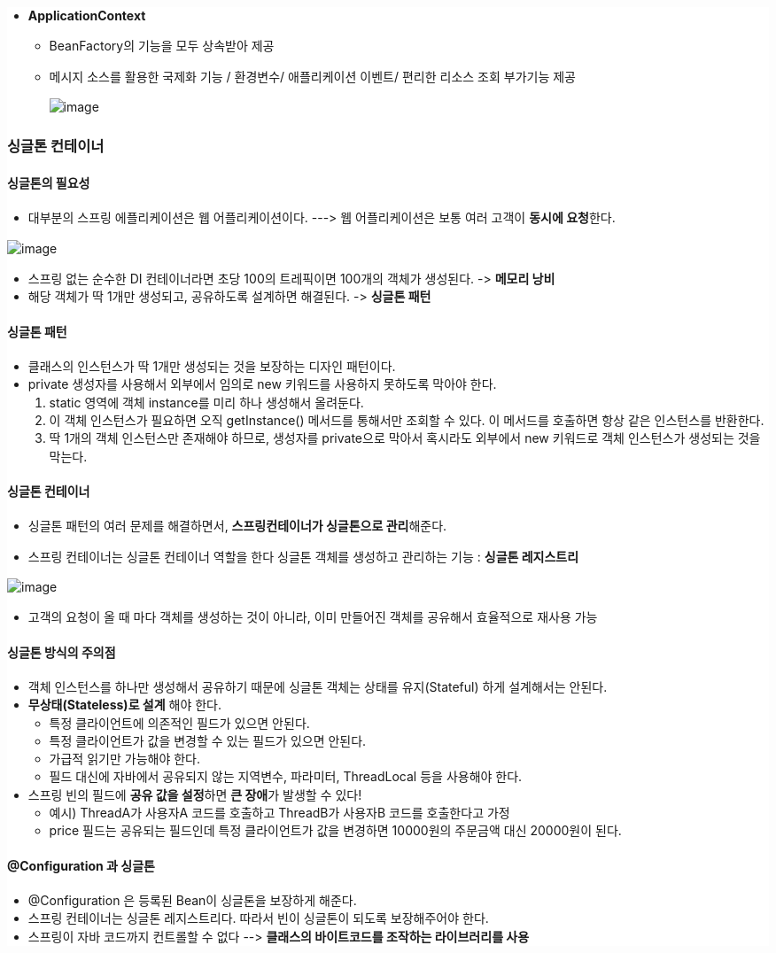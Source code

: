 - **ApplicationContext** 

  - BeanFactory의 기능을 모두 상속받아 제공

  - 메시지 소스를 활용한 국제화 기능 / 환경변수/ 애플리케이션 이벤트/ 편리한 리소스 조회 부가기능 제공

    ![image](https://user-images.githubusercontent.com/77170611/150634130-f5e1f5a1-7a2f-47fd-8e19-70a22fe604df.png)

  

### 싱글톤 컨테이너 

#### 싱글톤의 필요성

- 대부분의 스프링 에플리케이션은 웹 어플리케이션이다. ---> 웹 어플리케이션은 보통 여러 고객이 **동시에 요청**한다.

![image](https://user-images.githubusercontent.com/77170611/150634142-6c3028cb-5cda-43b3-9b90-d123cc12c378.png)

- 스프링 없는 순수한 DI 컨테이너라면 초당 100의 트레픽이면 100개의 객체가 생성된다. -> **메모리 낭비**
- 해당 객체가 딱 1개만 생성되고, 공유하도록 설계하면 해결된다. -> **싱글톤 패턴**

#### 싱글톤 패턴

- 클래스의 인스턴스가 딱 1개만 생성되는 것을 보장하는 디자인 패턴이다.
- private 생성자를 사용해서 외부에서 임의로 new 키워드를 사용하지 못하도록 막아야 한다.
  1. static 영역에 객체 instance를 미리 하나 생성해서 올려둔다.
  2. 이 객체 인스턴스가 필요하면 오직 getInstance() 메서드를 통해서만 조회할 수 있다. 이 메서드를
  호출하면 항상 같은 인스턴스를 반환한다.
  3. 딱 1개의 객체 인스턴스만 존재해야 하므로, 생성자를 private으로 막아서 혹시라도 외부에서 new 
  키워드로 객체 인스턴스가 생성되는 것을 막는다.

#### 싱글톤 컨테이너

- 싱글톤 패턴의 여러 문제를 해결하면서, **스프링컨테이너가 싱글톤으로 관리**해준다.

- 스프링 컨테이너는 싱글톤 컨테이너 역할을 한다 싱글톤 객체를 생성하고 관리하는 기능 : **싱글톤 레지스트리**

![image](https://user-images.githubusercontent.com/77170611/150634152-da903c4b-5e96-4249-b045-e3f3e7a211f1.png)

- 고객의 요청이 올 때 마다 객체를 생성하는 것이 아니라, 이미 만들어진 객체를 공유해서 효율적으로 재사용 가능

#### 싱글톤 방식의 주의점

- 객체 인스턴스를 하나만 생성해서 공유하기 때문에 싱글톤 객체는 상태를 유지(Stateful) 하게 설계해서는 안된다.
- **무상태(Stateless)로 설계** 해야 한다.
  - 특정 클라이언트에 의존적인 필드가 있으면 안된다.
  - 특정 클라이언트가 값을 변경할 수 있는 필드가 있으면 안된다.
  - 가급적 읽기만 가능해야 한다.
  - 필드 대신에 자바에서 공유되지 않는 지역변수, 파라미터, ThreadLocal 등을 사용해야 한다. 
- 스프링 빈의 필드에 **공유 값을 설정**하면 **큰 장애**가 발생할 수 있다!
  - 예시) ThreadA가 사용자A 코드를 호출하고 ThreadB가 사용자B 코드를 호출한다고 가정
  - price 필드는 공유되는 필드인데 특정 클라이언트가 값을 변경하면 10000원의 주문금액 대신 20000원이 된다.

#### @Configuration 과 싱글톤

- @Configuration 은 등록된 Bean이 싱글톤을 보장하게 해준다.
- 스프링 컨테이너는 싱글톤 레지스트리다. 따라서 빈이 싱글톤이 되도록 보장해주어야 한다.
- 스프링이 자바 코드까지 컨트롤할 수 없다 --> **클래스의 바이트코드를 조작하는 라이브러리를 사용**
